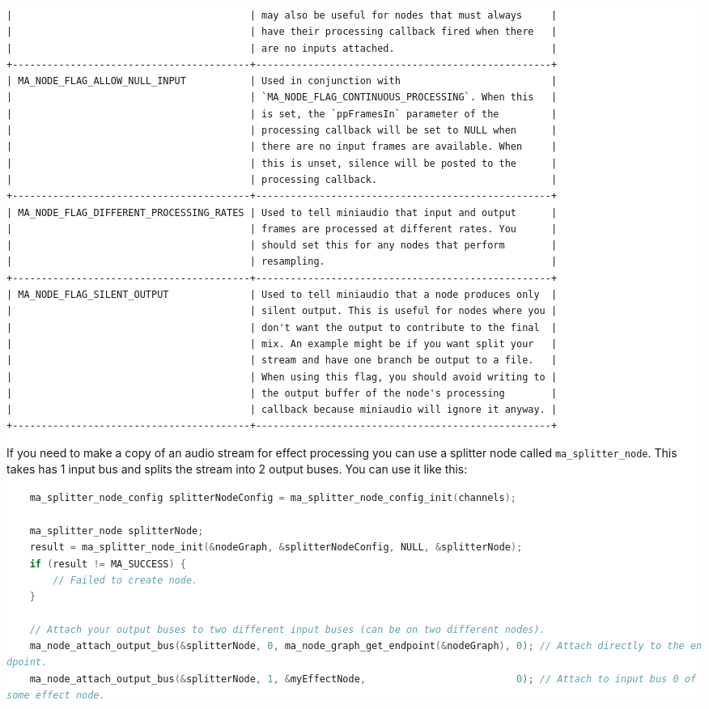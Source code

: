     |                                         | may also be useful for nodes that must always     |
    |                                         | have their processing callback fired when there   |
    |                                         | are no inputs attached.                           |
    +-----------------------------------------+---------------------------------------------------+
    | MA_NODE_FLAG_ALLOW_NULL_INPUT           | Used in conjunction with                          |
    |                                         | `MA_NODE_FLAG_CONTINUOUS_PROCESSING`. When this   |
    |                                         | is set, the `ppFramesIn` parameter of the         |
    |                                         | processing callback will be set to NULL when      |
    |                                         | there are no input frames are available. When     |
    |                                         | this is unset, silence will be posted to the      |
    |                                         | processing callback.                              |
    +-----------------------------------------+---------------------------------------------------+
    | MA_NODE_FLAG_DIFFERENT_PROCESSING_RATES | Used to tell miniaudio that input and output      |
    |                                         | frames are processed at different rates. You      |
    |                                         | should set this for any nodes that perform        |
    |                                         | resampling.                                       |
    +-----------------------------------------+---------------------------------------------------+
    | MA_NODE_FLAG_SILENT_OUTPUT              | Used to tell miniaudio that a node produces only  |
    |                                         | silent output. This is useful for nodes where you |
    |                                         | don't want the output to contribute to the final  |
    |                                         | mix. An example might be if you want split your   |
    |                                         | stream and have one branch be output to a file.   |
    |                                         | When using this flag, you should avoid writing to |
    |                                         | the output buffer of the node's processing        |
    |                                         | callback because miniaudio will ignore it anyway. |
    +-----------------------------------------+---------------------------------------------------+


If you need to make a copy of an audio stream for effect processing you can use a splitter node
called `ma_splitter_node`. This takes has 1 input bus and splits the stream into 2 output buses.
You can use it like this:

```c
    ma_splitter_node_config splitterNodeConfig = ma_splitter_node_config_init(channels);

    ma_splitter_node splitterNode;
    result = ma_splitter_node_init(&nodeGraph, &splitterNodeConfig, NULL, &splitterNode);
    if (result != MA_SUCCESS) {
        // Failed to create node.
    }

    // Attach your output buses to two different input buses (can be on two different nodes).
    ma_node_attach_output_bus(&splitterNode, 0, ma_node_graph_get_endpoint(&nodeGraph), 0); // Attach directly to the endpoint.
    ma_node_attach_output_bus(&splitterNode, 1, &myEffectNode,                          0); // Attach to input bus 0 of some effect node.
```
